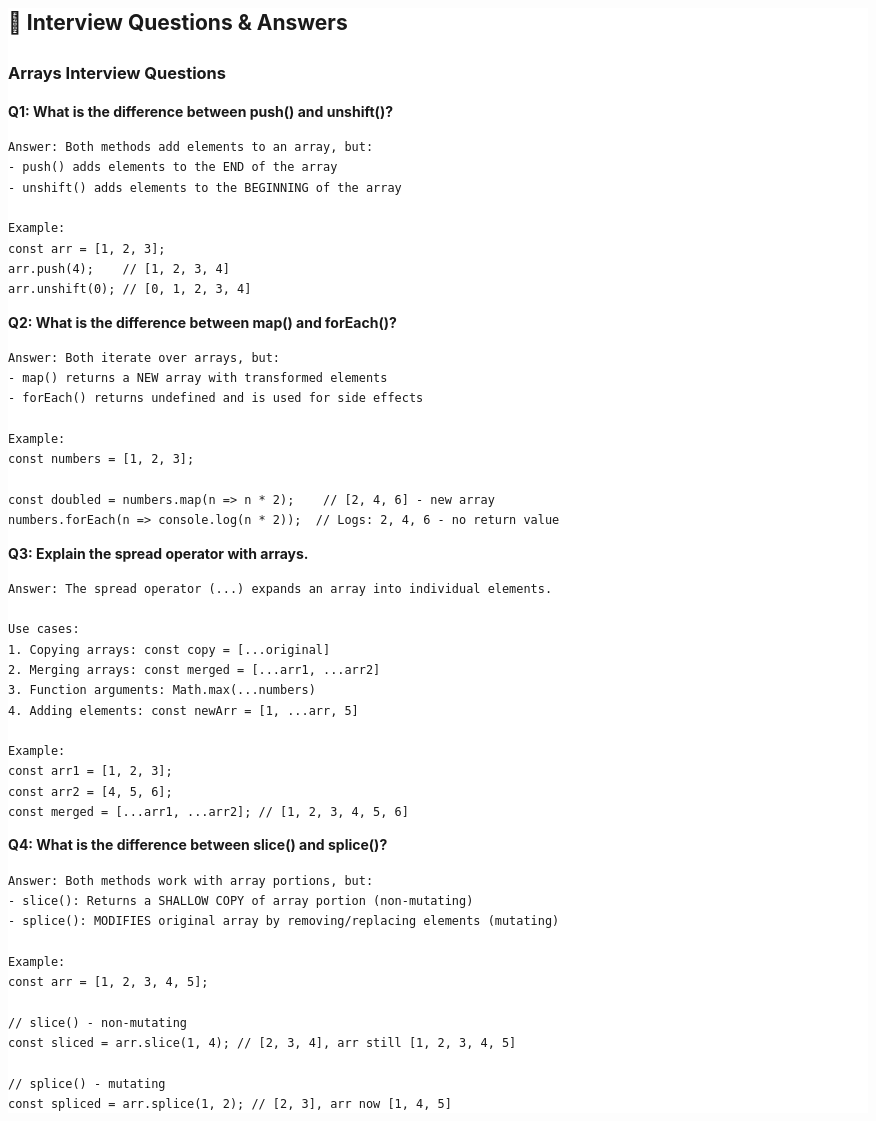 
## 🎯 Interview Questions & Answers

### Arrays Interview Questions

**Q1: What is the difference between push() and unshift()?**
```
Answer: Both methods add elements to an array, but:
- push() adds elements to the END of the array
- unshift() adds elements to the BEGINNING of the array

Example:
const arr = [1, 2, 3];
arr.push(4);    // [1, 2, 3, 4]
arr.unshift(0); // [0, 1, 2, 3, 4]
```

**Q2: What is the difference between map() and forEach()?**
```
Answer: Both iterate over arrays, but:
- map() returns a NEW array with transformed elements
- forEach() returns undefined and is used for side effects

Example:
const numbers = [1, 2, 3];

const doubled = numbers.map(n => n * 2);    // [2, 4, 6] - new array
numbers.forEach(n => console.log(n * 2));  // Logs: 2, 4, 6 - no return value
```

**Q3: Explain the spread operator with arrays.**
```
Answer: The spread operator (...) expands an array into individual elements.

Use cases:
1. Copying arrays: const copy = [...original]
2. Merging arrays: const merged = [...arr1, ...arr2]
3. Function arguments: Math.max(...numbers)
4. Adding elements: const newArr = [1, ...arr, 5]

Example:
const arr1 = [1, 2, 3];
const arr2 = [4, 5, 6];
const merged = [...arr1, ...arr2]; // [1, 2, 3, 4, 5, 6]
```

**Q4: What is the difference between slice() and splice()?**
```
Answer: Both methods work with array portions, but:
- slice(): Returns a SHALLOW COPY of array portion (non-mutating)
- splice(): MODIFIES original array by removing/replacing elements (mutating)

Example:
const arr = [1, 2, 3, 4, 5];

// slice() - non-mutating
const sliced = arr.slice(1, 4); // [2, 3, 4], arr still [1, 2, 3, 4, 5]

// splice() - mutating
const spliced = arr.splice(1, 2); // [2, 3], arr now [1, 4, 5]
```

